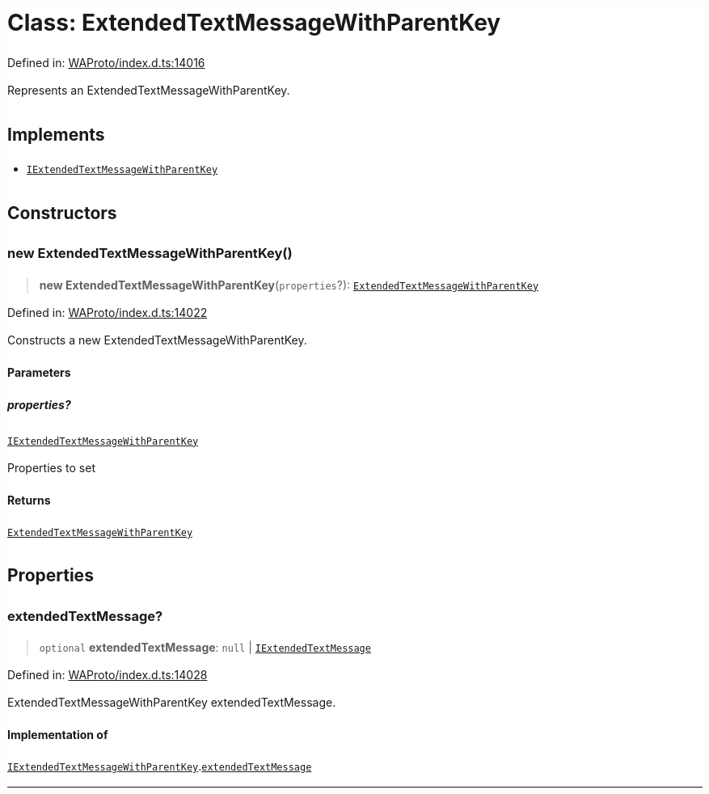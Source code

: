 # Class: ExtendedTextMessageWithParentKey

Defined in: [WAProto/index.d.ts:14016](https://github.com/Riders004/Tv/blob/3d6aaf6f3efb499dc9d0ca82bb24083bb45a8478/WAProto/index.d.ts#L14016)

Represents an ExtendedTextMessageWithParentKey.

## Implements

- [`IExtendedTextMessageWithParentKey`](../interfaces/IExtendedTextMessageWithParentKey.md)

## Constructors

### new ExtendedTextMessageWithParentKey()

> **new ExtendedTextMessageWithParentKey**(`properties`?): [`ExtendedTextMessageWithParentKey`](ExtendedTextMessageWithParentKey.md)

Defined in: [WAProto/index.d.ts:14022](https://github.com/Riders004/Tv/blob/3d6aaf6f3efb499dc9d0ca82bb24083bb45a8478/WAProto/index.d.ts#L14022)

Constructs a new ExtendedTextMessageWithParentKey.

#### Parameters

##### properties?

[`IExtendedTextMessageWithParentKey`](../interfaces/IExtendedTextMessageWithParentKey.md)

Properties to set

#### Returns

[`ExtendedTextMessageWithParentKey`](ExtendedTextMessageWithParentKey.md)

## Properties

### extendedTextMessage?

> `optional` **extendedTextMessage**: `null` \| [`IExtendedTextMessage`](../interfaces/IExtendedTextMessage.md)

Defined in: [WAProto/index.d.ts:14028](https://github.com/Riders004/Tv/blob/3d6aaf6f3efb499dc9d0ca82bb24083bb45a8478/WAProto/index.d.ts#L14028)

ExtendedTextMessageWithParentKey extendedTextMessage.

#### Implementation of

[`IExtendedTextMessageWithParentKey`](../interfaces/IExtendedTextMessageWithParentKey.md).[`extendedTextMessage`](../interfaces/IExtendedTextMessageWithParentKey.md#extendedtextmessage)

***
